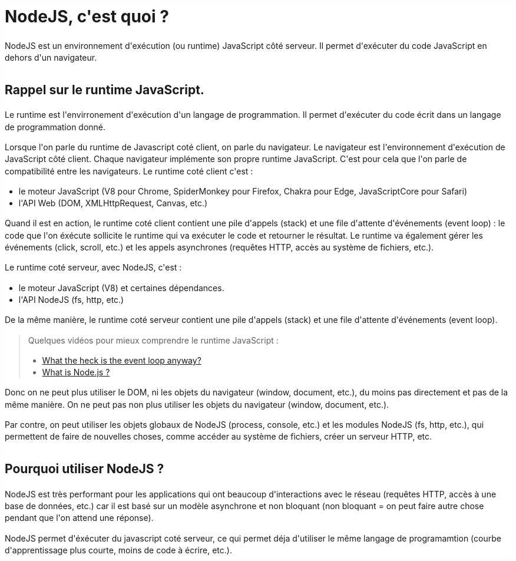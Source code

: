 # NodeJS, c'est quoi ?

NodeJS est un environnement d'exécution (ou runtime) JavaScript côté serveur. Il permet d'exécuter du code JavaScript en dehors d'un navigateur.

## Rappel sur le runtime JavaScript.

Le runtime est l'envirronement d'exécution d'un langage de programmation. Il permet d'exécuter du code écrit dans un langage de programmation donné.

Lorsque l'on parle du runtime de Javascript coté client, on parle du navigateur. Le navigateur est l'environnement d'exécution de JavaScript côté client. Chaque navigateur implémente son propre runtime JavaScript. C'est pour cela que l'on parle de compatibilité entre les navigateurs.
Le runtime coté client c'est :

- le moteur JavaScript (V8 pour Chrome, SpiderMonkey pour Firefox, Chakra pour Edge, JavaScriptCore pour Safari)
- l'API Web (DOM, XMLHttpRequest, Canvas, etc.)

Quand il est en action, le runtime coté client contient une pile d'appels (stack) et une file d'attente d'événements (event loop) : le code que l'on éxécute sollicite le runtime qui va exécuter le code et retourner le résultat. Le runtime va également gérer les événements (click, scroll, etc.) et les appels asynchrones (requêtes HTTP, accès au système de fichiers, etc.).

Le runtime coté serveur, avec NodeJS, c'est :

- le moteur JavaScript (V8) et certaines dépendances.
- l'API NodeJS (fs, http, etc.)

De la même manière, le runtime coté serveur contient une pile d'appels (stack) et une file d'attente d'événements (event loop).

> Quelques vidéos pour mieux comprendre le runtime JavaScript :
>
> - [What the heck is the event loop anyway?](https://www.youtube.com/watch?v=8aGhZQkoFbQ)
> - [What is Node.js ?](https://youtu.be/XQT6XiJt4DE)

Donc on ne peut plus utiliser le DOM, ni les objets du navigateur (window, document, etc.), du moins pas directement et pas de la même manière. On ne peut pas non plus utiliser les objets du navigateur (window, document, etc.).

Par contre, on peut utiliser les objets globaux de NodeJS (process, console, etc.) et les modules NodeJS (fs, http, etc.), qui permettent de faire de nouvelles choses, comme accéder au système de fichiers, créer un serveur HTTP, etc.

## Pourquoi utiliser NodeJS ?

NodeJS est très performant pour les applications qui ont beaucoup d'interactions avec le réseau (requêtes HTTP, accès à une base de données, etc.) car il est basé sur un modèle asynchrone et non bloquant (non bloquant = on peut faire autre chose pendant que l'on attend une réponse).

NodeJS permet d'éxécuter du javascript coté serveur, ce qui permet déja d'utiliser le même langage de programamtion (courbe d'apprentissage plus courte, moins de code à écrire, etc.).
